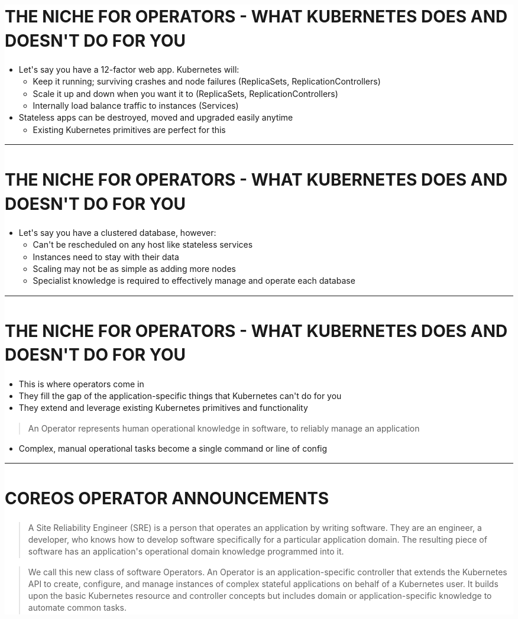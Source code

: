 
# THE NICHE FOR OPERATORS - WHAT KUBERNETES DOES AND DOESN'T DO FOR YOU

- Let's say you have a 12-factor web app. Kubernetes will:
  - Keep it running; surviving crashes and node failures (ReplicaSets, ReplicationControllers)
  - Scale it up and down when you want it to (ReplicaSets, ReplicationControllers)
  - Internally load balance traffic to instances (Services)
- Stateless apps can be destroyed, moved and upgraded easily anytime
  - Existing Kubernetes primitives are perfect for this

---

# THE NICHE FOR OPERATORS - WHAT KUBERNETES DOES AND DOESN'T DO FOR YOU

- Let's say you have a clustered database, however:
  - Can't be rescheduled on any host like stateless services
  - Instances need to stay with their data
  - Scaling may not be as simple as adding more nodes
  - Specialist knowledge is required to effectively manage and operate each
    database

---

# THE NICHE FOR OPERATORS - WHAT KUBERNETES DOES AND DOESN'T DO FOR YOU

- This is where operators come in
- They fill the gap of the application-specific things that Kubernetes can't
  do for you
- They extend and leverage existing Kubernetes primitives and functionality

> An Operator represents human operational knowledge in software,
> to reliably manage an application

- Complex, manual operational tasks become a single command or line of config

---

# COREOS OPERATOR ANNOUNCEMENTS

> A Site Reliability Engineer (SRE) is a person that operates an application
> by writing software. They are an engineer, a developer, who knows how to
> develop software specifically for a particular application domain. The
> resulting piece of software has an application's operational domain
> knowledge programmed into it.

> We call this new class of software Operators. An Operator is an
> application-specific controller that extends the Kubernetes API to create,
> configure, and manage instances of complex stateful applications on behalf
> of a Kubernetes user. It builds upon the basic Kubernetes resource and
> controller concepts but includes domain or application-specific knowledge to
> automate common tasks.
